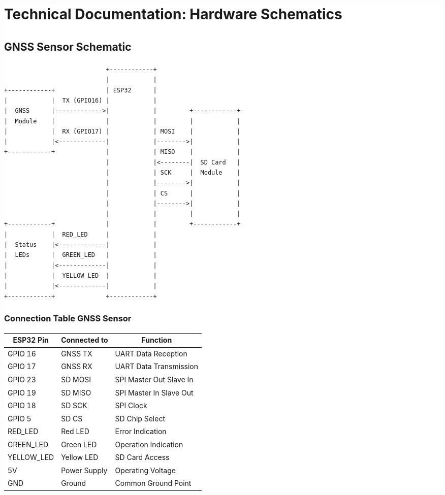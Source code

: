 # Technical Documentation: Hardware Schematics

## GNSS Sensor Schematic

```
                            +------------+
                            |            |
+------------+              | ESP32      |
|            |  TX (GPIO16) |            |
|  GNSS      |------------->|            |         +------------+
|  Module    |              |            |         |            |
|            |  RX (GPIO17) |            | MOSI    |            |
|            |<-------------|            |-------->|            |
+------------+              |            | MISO    |            |
                            |            |<--------|  SD Card   |
                            |            | SCK     |  Module    |
                            |            |-------->|            |
                            |            | CS      |            |
                            |            |-------->|            |
                            |            |         |            |
+------------+              |            |         +------------+
|            |  RED_LED     |            |
|  Status    |<-------------|            |
|  LEDs      |  GREEN_LED   |            |
|            |<-------------|            |
|            |  YELLOW_LED  |            |
|            |<-------------|            |
+------------+              +------------+
```

### Connection Table GNSS Sensor

| ESP32 Pin | Connected to | Function |
|-----------|-------------|----------|
| GPIO 16   | GNSS TX     | UART Data Reception |
| GPIO 17   | GNSS RX     | UART Data Transmission |
| GPIO 23   | SD MOSI     | SPI Master Out Slave In |
| GPIO 19   | SD MISO     | SPI Master In Slave Out |
| GPIO 18   | SD SCK      | SPI Clock |
| GPIO 5    | SD CS       | SD Chip Select |
| RED_LED   | Red LED     | Error Indication |
| GREEN_LED | Green LED   | Operation Indication |
| YELLOW_LED| Yellow LED  | SD Card Access |
| 5V        | Power Supply | Operating Voltage |
| GND       | Ground      | Common Ground Point |
